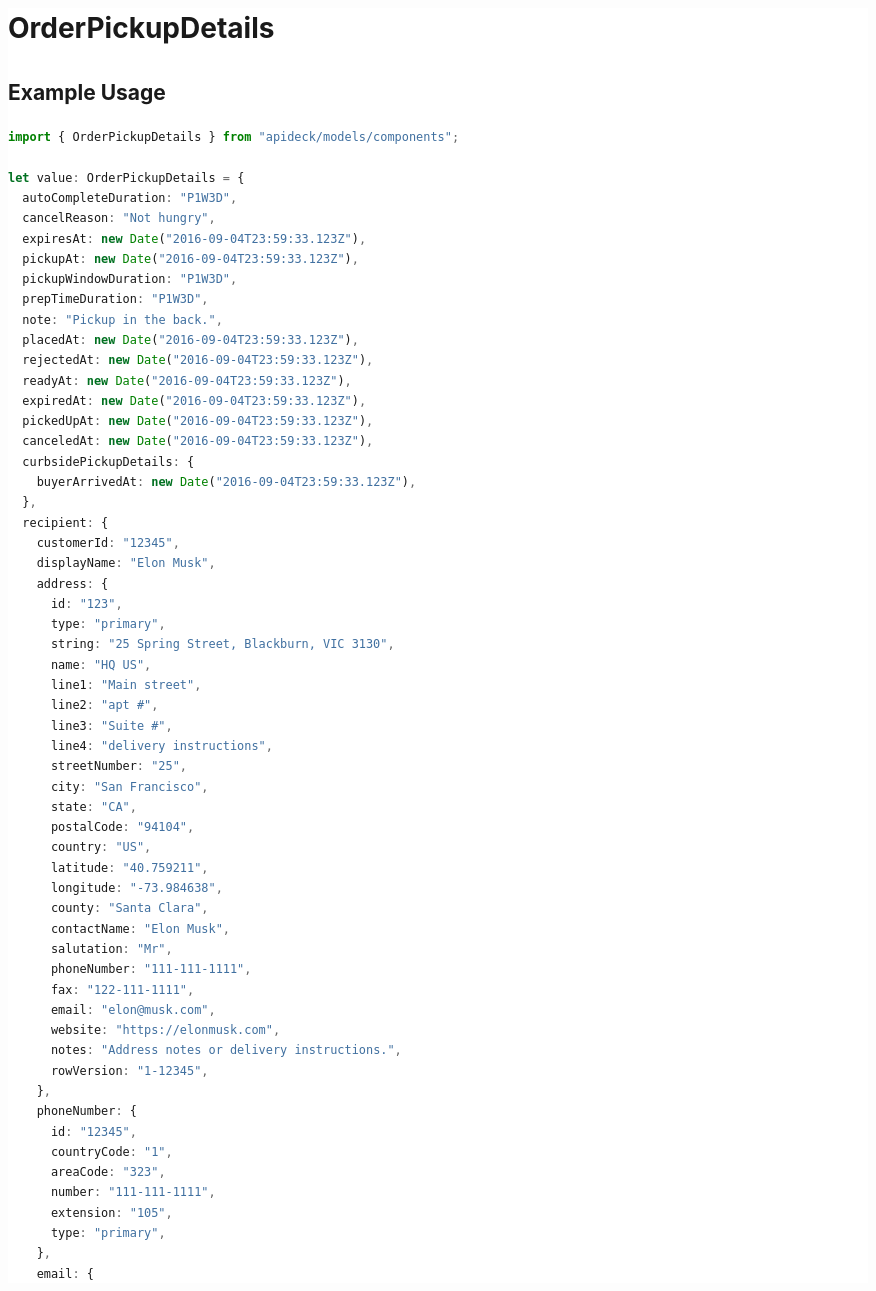 # OrderPickupDetails

## Example Usage

```typescript
import { OrderPickupDetails } from "apideck/models/components";

let value: OrderPickupDetails = {
  autoCompleteDuration: "P1W3D",
  cancelReason: "Not hungry",
  expiresAt: new Date("2016-09-04T23:59:33.123Z"),
  pickupAt: new Date("2016-09-04T23:59:33.123Z"),
  pickupWindowDuration: "P1W3D",
  prepTimeDuration: "P1W3D",
  note: "Pickup in the back.",
  placedAt: new Date("2016-09-04T23:59:33.123Z"),
  rejectedAt: new Date("2016-09-04T23:59:33.123Z"),
  readyAt: new Date("2016-09-04T23:59:33.123Z"),
  expiredAt: new Date("2016-09-04T23:59:33.123Z"),
  pickedUpAt: new Date("2016-09-04T23:59:33.123Z"),
  canceledAt: new Date("2016-09-04T23:59:33.123Z"),
  curbsidePickupDetails: {
    buyerArrivedAt: new Date("2016-09-04T23:59:33.123Z"),
  },
  recipient: {
    customerId: "12345",
    displayName: "Elon Musk",
    address: {
      id: "123",
      type: "primary",
      string: "25 Spring Street, Blackburn, VIC 3130",
      name: "HQ US",
      line1: "Main street",
      line2: "apt #",
      line3: "Suite #",
      line4: "delivery instructions",
      streetNumber: "25",
      city: "San Francisco",
      state: "CA",
      postalCode: "94104",
      country: "US",
      latitude: "40.759211",
      longitude: "-73.984638",
      county: "Santa Clara",
      contactName: "Elon Musk",
      salutation: "Mr",
      phoneNumber: "111-111-1111",
      fax: "122-111-1111",
      email: "elon@musk.com",
      website: "https://elonmusk.com",
      notes: "Address notes or delivery instructions.",
      rowVersion: "1-12345",
    },
    phoneNumber: {
      id: "12345",
      countryCode: "1",
      areaCode: "323",
      number: "111-111-1111",
      extension: "105",
      type: "primary",
    },
    email: {
```